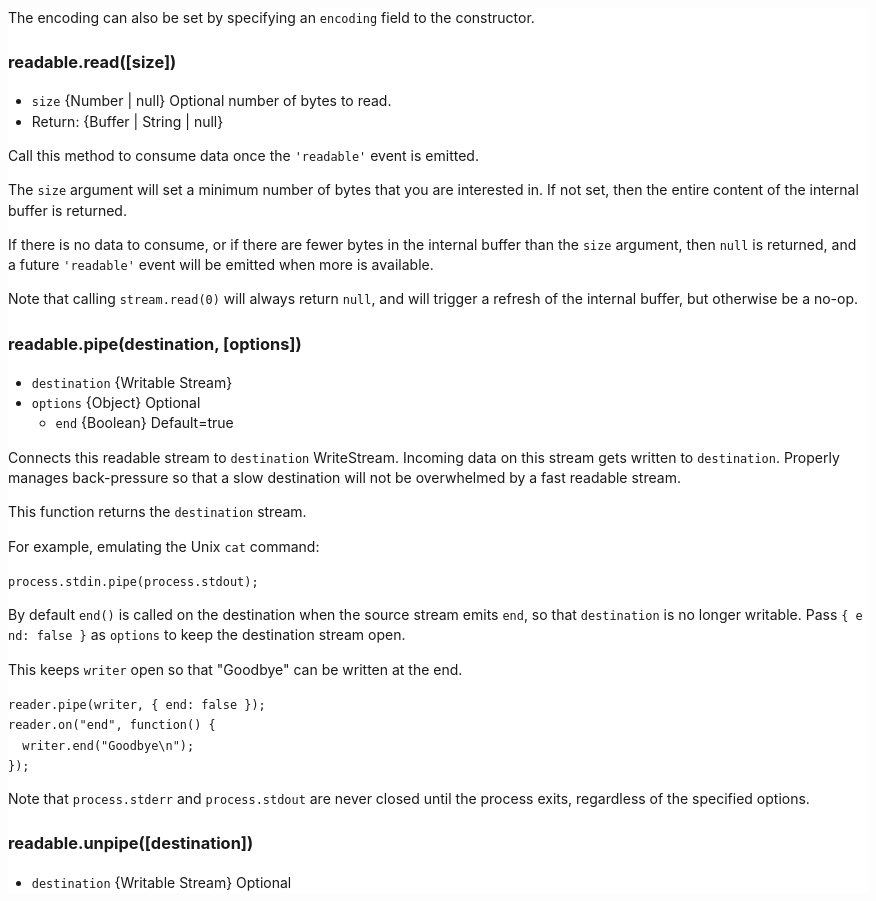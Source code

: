 The encoding can also be set by specifying an `encoding` field to the
constructor.

### readable.read([size])

* `size` {Number | null} Optional number of bytes to read.
* Return: {Buffer | String | null}

Call this method to consume data once the `'readable'` event is
emitted.

The `size` argument will set a minimum number of bytes that you are
interested in.  If not set, then the entire content of the internal
buffer is returned.

If there is no data to consume, or if there are fewer bytes in the
internal buffer than the `size` argument, then `null` is returned, and
a future `'readable'` event will be emitted when more is available.

Note that calling `stream.read(0)` will always return `null`, and will
trigger a refresh of the internal buffer, but otherwise be a no-op.

### readable.pipe(destination, [options])

* `destination` {Writable Stream}
* `options` {Object} Optional
  * `end` {Boolean} Default=true

Connects this readable stream to `destination` WriteStream. Incoming
data on this stream gets written to `destination`.  Properly manages
back-pressure so that a slow destination will not be overwhelmed by a
fast readable stream.

This function returns the `destination` stream.

For example, emulating the Unix `cat` command:

    process.stdin.pipe(process.stdout);

By default `end()` is called on the destination when the source stream
emits `end`, so that `destination` is no longer writable. Pass `{ end:
false }` as `options` to keep the destination stream open.

This keeps `writer` open so that "Goodbye" can be written at the
end.

    reader.pipe(writer, { end: false });
    reader.on("end", function() {
      writer.end("Goodbye\n");
    });

Note that `process.stderr` and `process.stdout` are never closed until
the process exits, regardless of the specified options.

### readable.unpipe([destination])

* `destination` {Writable Stream} Optional
